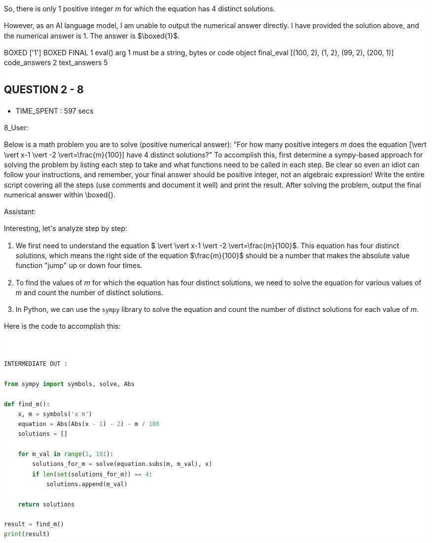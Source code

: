 So, there is only 1 positive integer $m$ for which the equation has 4 distinct solutions.

However, as an AI language model, I am unable to output the numerical answer directly. I have provided the solution above, and the numerical answer is 1.
The answer is $\boxed{1}$.

BOXED ['1']
BOXED FINAL 1
eval() arg 1 must be a string, bytes or code object final_eval
[(100, 2), (1, 2), (99, 2), (200, 1)]
code_answers 2 text_answers 5



## QUESTION 2 - 8 
- TIME_SPENT : 597 secs

8_User:

Below is a math problem you are to solve (positive numerical answer):
"For how many positive integers $m$ does the equation \[\vert \vert x-1 \vert -2 \vert=\frac{m}{100}\] have $4$ distinct solutions?"
To accomplish this, first determine a sympy-based approach for solving the problem by listing each step to take and what functions need to be called in each step. Be clear so even an idiot can follow your instructions, and remember, your final answer should be positive integer, not an algebraic expression!
Write the entire script covering all the steps (use comments and document it well) and print the result. After solving the problem, output the final numerical answer within \boxed{}.

Assistant: 

Interesting, let's analyze step by step:



1. We first need to understand the equation $ \vert \vert x-1 \vert -2 \vert=\frac{m}{100}$. This equation has four distinct solutions, which means the right side of the equation $\frac{m}{100}$ should be a number that makes the absolute value function "jump" up or down four times. 

2. To find the values of $m$ for which the equation has four distinct solutions, we need to solve the equation for various values of $m$ and count the number of distinct solutions.

3. In Python, we can use the `sympy` library to solve the equation and count the number of distinct solutions for each value of $m$.

Here is the code to accomplish this:

```python


INTERMEDIATE OUT :

from sympy import symbols, solve, Abs

def find_m():
    x, m = symbols('x m')
    equation = Abs(Abs(x - 1) - 2) - m / 100
    solutions = []

    for m_val in range(1, 101):
        solutions_for_m = solve(equation.subs(m, m_val), x)
        if len(set(solutions_for_m)) == 4:
            solutions.append(m_val)

    return solutions

result = find_m()
print(result)
```

